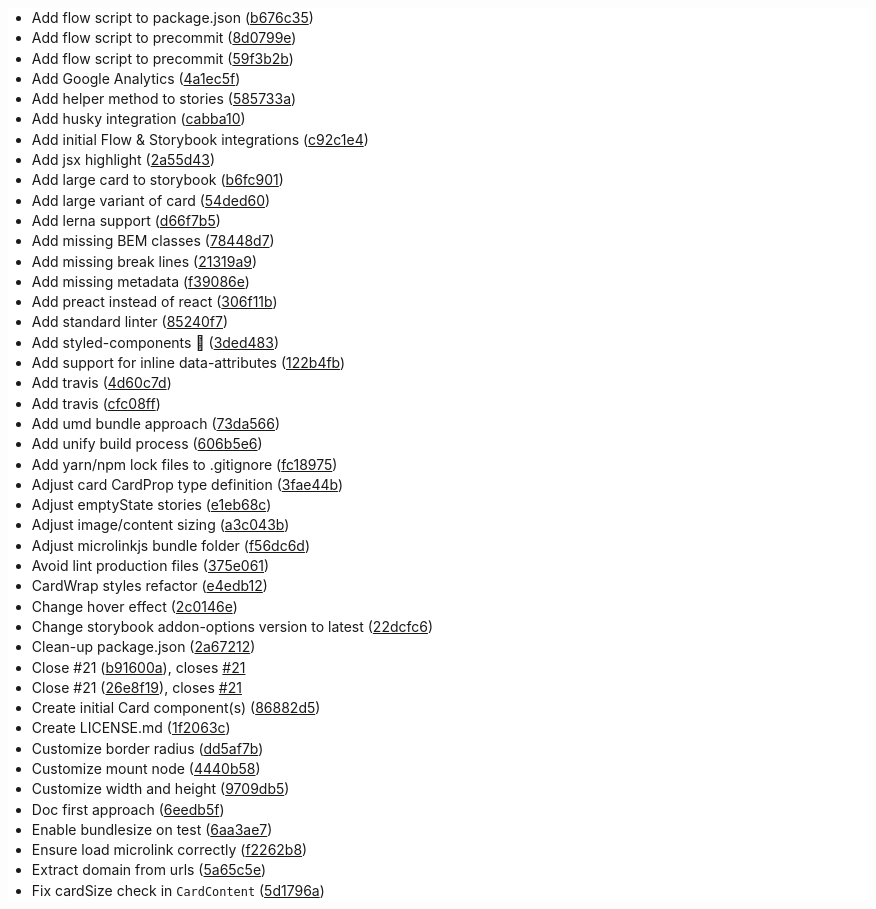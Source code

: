 * Add flow script to package.json ([b676c35](https://github.com/microlinkhq/microlinkjs/commit/b676c35))
* Add flow script to precommit ([8d0799e](https://github.com/microlinkhq/microlinkjs/commit/8d0799e))
* Add flow script to precommit ([59f3b2b](https://github.com/microlinkhq/microlinkjs/commit/59f3b2b))
* Add Google Analytics ([4a1ec5f](https://github.com/microlinkhq/microlinkjs/commit/4a1ec5f))
* Add helper method to stories ([585733a](https://github.com/microlinkhq/microlinkjs/commit/585733a))
* Add husky integration ([cabba10](https://github.com/microlinkhq/microlinkjs/commit/cabba10))
* Add initial Flow & Storybook integrations ([c92c1e4](https://github.com/microlinkhq/microlinkjs/commit/c92c1e4))
* Add jsx highlight ([2a55d43](https://github.com/microlinkhq/microlinkjs/commit/2a55d43))
* Add large card to storybook ([b6fc901](https://github.com/microlinkhq/microlinkjs/commit/b6fc901))
* Add large variant of card ([54ded60](https://github.com/microlinkhq/microlinkjs/commit/54ded60))
* Add lerna support ([d66f7b5](https://github.com/microlinkhq/microlinkjs/commit/d66f7b5))
* Add missing BEM classes ([78448d7](https://github.com/microlinkhq/microlinkjs/commit/78448d7))
* Add missing break lines ([21319a9](https://github.com/microlinkhq/microlinkjs/commit/21319a9))
* Add missing metadata ([f39086e](https://github.com/microlinkhq/microlinkjs/commit/f39086e))
* Add preact instead of react ([306f11b](https://github.com/microlinkhq/microlinkjs/commit/306f11b))
* Add standard linter ([85240f7](https://github.com/microlinkhq/microlinkjs/commit/85240f7))
* Add styled-components 💅 ([3ded483](https://github.com/microlinkhq/microlinkjs/commit/3ded483))
* Add support for inline data-attributes ([122b4fb](https://github.com/microlinkhq/microlinkjs/commit/122b4fb))
* Add travis ([4d60c7d](https://github.com/microlinkhq/microlinkjs/commit/4d60c7d))
* Add travis ([cfc08ff](https://github.com/microlinkhq/microlinkjs/commit/cfc08ff))
* Add umd bundle approach ([73da566](https://github.com/microlinkhq/microlinkjs/commit/73da566))
* Add unify build process ([606b5e6](https://github.com/microlinkhq/microlinkjs/commit/606b5e6))
* Add yarn/npm lock files to .gitignore ([fc18975](https://github.com/microlinkhq/microlinkjs/commit/fc18975))
* Adjust card CardProp type definition ([3fae44b](https://github.com/microlinkhq/microlinkjs/commit/3fae44b))
* Adjust emptyState stories ([e1eb68c](https://github.com/microlinkhq/microlinkjs/commit/e1eb68c))
* Adjust image/content sizing ([a3c043b](https://github.com/microlinkhq/microlinkjs/commit/a3c043b))
* Adjust microlinkjs bundle folder ([f56dc6d](https://github.com/microlinkhq/microlinkjs/commit/f56dc6d))
* Avoid lint production files ([375e061](https://github.com/microlinkhq/microlinkjs/commit/375e061))
* CardWrap styles refactor ([e4edb12](https://github.com/microlinkhq/microlinkjs/commit/e4edb12))
* Change hover effect ([2c0146e](https://github.com/microlinkhq/microlinkjs/commit/2c0146e))
* Change storybook addon-options version to latest ([22dcfc6](https://github.com/microlinkhq/microlinkjs/commit/22dcfc6))
* Clean-up package.json ([2a67212](https://github.com/microlinkhq/microlinkjs/commit/2a67212))
* Close #21 ([b91600a](https://github.com/microlinkhq/microlinkjs/commit/b91600a)), closes [#21](https://github.com/microlinkhq/microlinkjs/issues/21)
* Close #21 ([26e8f19](https://github.com/microlinkhq/microlinkjs/commit/26e8f19)), closes [#21](https://github.com/microlinkhq/microlinkjs/issues/21)
* Create initial Card component(s) ([86882d5](https://github.com/microlinkhq/microlinkjs/commit/86882d5))
* Create LICENSE.md ([1f2063c](https://github.com/microlinkhq/microlinkjs/commit/1f2063c))
* Customize border radius ([dd5af7b](https://github.com/microlinkhq/microlinkjs/commit/dd5af7b))
* Customize mount node ([4440b58](https://github.com/microlinkhq/microlinkjs/commit/4440b58))
* Customize width and height ([9709db5](https://github.com/microlinkhq/microlinkjs/commit/9709db5))
* Doc first approach ([6eedb5f](https://github.com/microlinkhq/microlinkjs/commit/6eedb5f))
* Enable bundlesize on test ([6aa3ae7](https://github.com/microlinkhq/microlinkjs/commit/6aa3ae7))
* Ensure load microlink correctly ([f2262b8](https://github.com/microlinkhq/microlinkjs/commit/f2262b8))
* Extract domain from urls ([5a65c5e](https://github.com/microlinkhq/microlinkjs/commit/5a65c5e))
* Fix cardSize check in `CardContent` ([5d1796a](https://github.com/microlinkhq/microlinkjs/commit/5d1796a))